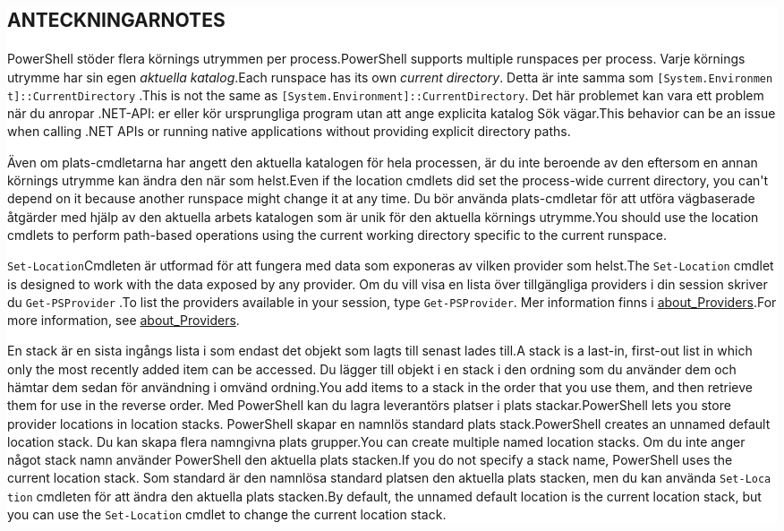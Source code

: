 ## <span data-ttu-id="b3c9f-172">ANTECKNINGAR</span><span class="sxs-lookup"><span data-stu-id="b3c9f-172">NOTES</span></span>

<span data-ttu-id="b3c9f-173">PowerShell stöder flera körnings utrymmen per process.</span><span class="sxs-lookup"><span data-stu-id="b3c9f-173">PowerShell supports multiple runspaces per process.</span></span> <span data-ttu-id="b3c9f-174">Varje körnings utrymme har sin egen _aktuella katalog_.</span><span class="sxs-lookup"><span data-stu-id="b3c9f-174">Each runspace has its own _current directory_.</span></span>
<span data-ttu-id="b3c9f-175">Detta är inte samma som `[System.Environment]::CurrentDirectory` .</span><span class="sxs-lookup"><span data-stu-id="b3c9f-175">This is not the same as `[System.Environment]::CurrentDirectory`.</span></span> <span data-ttu-id="b3c9f-176">Det här problemet kan vara ett problem när du anropar .NET-API: er eller kör ursprungliga program utan att ange explicita katalog Sök vägar.</span><span class="sxs-lookup"><span data-stu-id="b3c9f-176">This behavior can be an issue when calling .NET APIs or running native applications without providing explicit directory paths.</span></span>

<span data-ttu-id="b3c9f-177">Även om plats-cmdletarna har angett den aktuella katalogen för hela processen, är du inte beroende av den eftersom en annan körnings utrymme kan ändra den när som helst.</span><span class="sxs-lookup"><span data-stu-id="b3c9f-177">Even if the location cmdlets did set the process-wide current directory, you can't depend on it because another runspace might change it at any time.</span></span> <span data-ttu-id="b3c9f-178">Du bör använda plats-cmdletar för att utföra vägbaserade åtgärder med hjälp av den aktuella arbets katalogen som är unik för den aktuella körnings utrymme.</span><span class="sxs-lookup"><span data-stu-id="b3c9f-178">You should use the location cmdlets to perform path-based operations using the current working directory specific to the current runspace.</span></span>

<span data-ttu-id="b3c9f-179">`Set-Location`Cmdleten är utformad för att fungera med data som exponeras av vilken provider som helst.</span><span class="sxs-lookup"><span data-stu-id="b3c9f-179">The `Set-Location` cmdlet is designed to work with the data exposed by any provider.</span></span> <span data-ttu-id="b3c9f-180">Om du vill visa en lista över tillgängliga providers i din session skriver du `Get-PSProvider` .</span><span class="sxs-lookup"><span data-stu-id="b3c9f-180">To list the providers available in your session, type `Get-PSProvider`.</span></span> <span data-ttu-id="b3c9f-181">Mer information finns i [about_Providers](../Microsoft.PowerShell.Core/about/about_Providers.md).</span><span class="sxs-lookup"><span data-stu-id="b3c9f-181">For more information, see [about_Providers](../Microsoft.PowerShell.Core/about/about_Providers.md).</span></span>

<span data-ttu-id="b3c9f-182">En stack är en sista ingångs lista i som endast det objekt som lagts till senast lades till.</span><span class="sxs-lookup"><span data-stu-id="b3c9f-182">A stack is a last-in, first-out list in which only the most recently added item can be accessed.</span></span> <span data-ttu-id="b3c9f-183">Du lägger till objekt i en stack i den ordning som du använder dem och hämtar dem sedan för användning i omvänd ordning.</span><span class="sxs-lookup"><span data-stu-id="b3c9f-183">You add items to a stack in the order that you use them, and then retrieve them for use in the reverse order.</span></span> <span data-ttu-id="b3c9f-184">Med PowerShell kan du lagra leverantörs platser i plats stackar.</span><span class="sxs-lookup"><span data-stu-id="b3c9f-184">PowerShell lets you store provider locations in location stacks.</span></span> <span data-ttu-id="b3c9f-185">PowerShell skapar en namnlös standard plats stack.</span><span class="sxs-lookup"><span data-stu-id="b3c9f-185">PowerShell creates an unnamed default location stack.</span></span> <span data-ttu-id="b3c9f-186">Du kan skapa flera namngivna plats grupper.</span><span class="sxs-lookup"><span data-stu-id="b3c9f-186">You can create multiple named location stacks.</span></span> <span data-ttu-id="b3c9f-187">Om du inte anger något stack namn använder PowerShell den aktuella plats stacken.</span><span class="sxs-lookup"><span data-stu-id="b3c9f-187">If you do not specify a stack name, PowerShell uses the current location stack.</span></span> <span data-ttu-id="b3c9f-188">Som standard är den namnlösa standard platsen den aktuella plats stacken, men du kan använda `Set-Location` cmdleten för att ändra den aktuella plats stacken.</span><span class="sxs-lookup"><span data-stu-id="b3c9f-188">By default, the unnamed default location is the current location stack, but you can use the `Set-Location` cmdlet to change the current location stack.</span></span>
